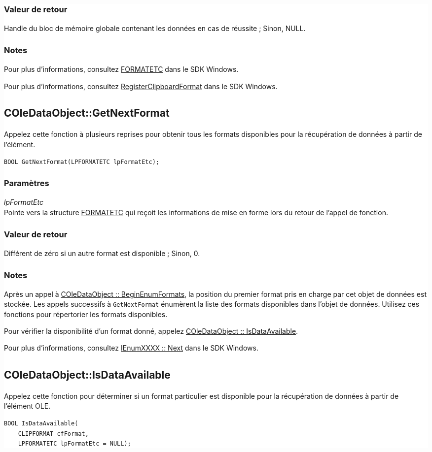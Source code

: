 ### <a name="return-value"></a>Valeur de retour

Handle du bloc de mémoire globale contenant les données en cas de réussite ; Sinon, NULL.

### <a name="remarks"></a>Notes

Pour plus d’informations, consultez [FORMATETC](/windows/win32/api/objidl/ns-objidl-formatetc) dans le SDK Windows.

Pour plus d’informations, consultez [RegisterClipboardFormat](/windows/win32/api/winuser/nf-winuser-registerclipboardformatw) dans le SDK Windows.

##  <a name="getnextformat"></a>  COleDataObject::GetNextFormat

Appelez cette fonction à plusieurs reprises pour obtenir tous les formats disponibles pour la récupération de données à partir de l’élément.

```
BOOL GetNextFormat(LPFORMATETC lpFormatEtc);
```

### <a name="parameters"></a>Paramètres

*lpFormatEtc*<br/>
Pointe vers la structure [FORMATETC](/windows/win32/api/objidl/ns-objidl-formatetc) qui reçoit les informations de mise en forme lors du retour de l’appel de fonction.

### <a name="return-value"></a>Valeur de retour

Différent de zéro si un autre format est disponible ; Sinon, 0.

### <a name="remarks"></a>Notes

Après un appel à [COleDataObject :: BeginEnumFormats](#beginenumformats), la position du premier format pris en charge par cet objet de données est stockée. Les appels successifs à `GetNextFormat` énumèrent la liste des formats disponibles dans l’objet de données. Utilisez ces fonctions pour répertorier les formats disponibles.

Pour vérifier la disponibilité d’un format donné, appelez [COleDataObject :: IsDataAvailable](#isdataavailable).

Pour plus d’informations, consultez [IEnumXXXX :: Next](/previous-versions//ms695273\(v=vs.85\)) dans le SDK Windows.

##  <a name="isdataavailable"></a>  COleDataObject::IsDataAvailable

Appelez cette fonction pour déterminer si un format particulier est disponible pour la récupération de données à partir de l’élément OLE.

```
BOOL IsDataAvailable(
    CLIPFORMAT cfFormat,
    LPFORMATETC lpFormatEtc = NULL);
```
